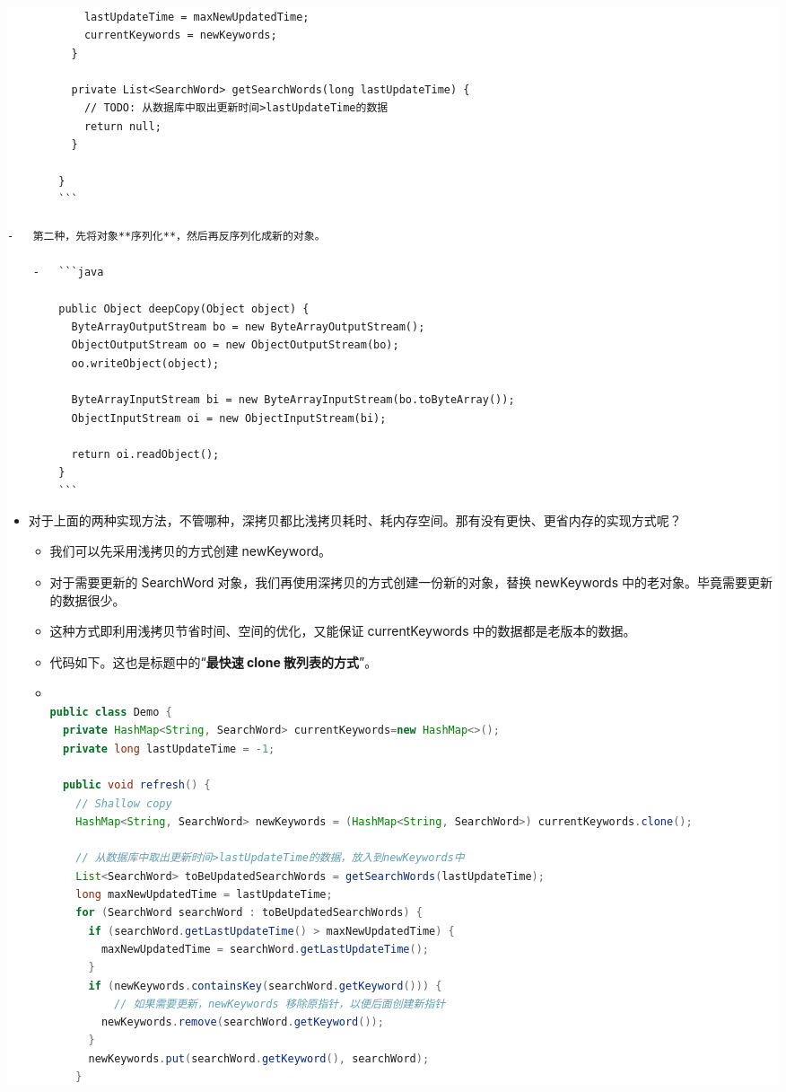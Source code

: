                 lastUpdateTime = maxNewUpdatedTime;
                currentKeywords = newKeywords;
              }
            
              private List<SearchWord> getSearchWords(long lastUpdateTime) {
                // TODO: 从数据库中取出更新时间>lastUpdateTime的数据
                return null;
              }
            
            }
            ```

    -   第二种，先将对象**序列化**，然后再反序列化成新的对象。

        -   ```java
            
            public Object deepCopy(Object object) {
              ByteArrayOutputStream bo = new ByteArrayOutputStream();
              ObjectOutputStream oo = new ObjectOutputStream(bo);
              oo.writeObject(object);
              
              ByteArrayInputStream bi = new ByteArrayInputStream(bo.toByteArray());
              ObjectInputStream oi = new ObjectInputStream(bi);
              
              return oi.readObject();
            }
            ```

-   对于上面的两种实现方法，不管哪种，深拷贝都比浅拷贝耗时、耗内存空间。那有没有更快、更省内存的实现方式呢？

    -   我们可以先采用浅拷贝的方式创建 newKeyword。

    -   对于需要更新的 SearchWord 对象，我们再使用深拷贝的方式创建一份新的对象，替换 newKeywords 中的老对象。毕竟需要更新的数据很少。

    -   这种方式即利用浅拷贝节省时间、空间的优化，又能保证 currentKeywords 中的数据都是老版本的数据。

    -   代码如下。这也是标题中的“**最快速 clone 散列表的方式**”。

    -   ```java
        
        public class Demo {
          private HashMap<String, SearchWord> currentKeywords=new HashMap<>();
          private long lastUpdateTime = -1;
        
          public void refresh() {
            // Shallow copy
            HashMap<String, SearchWord> newKeywords = (HashMap<String, SearchWord>) currentKeywords.clone();
        
            // 从数据库中取出更新时间>lastUpdateTime的数据，放入到newKeywords中
            List<SearchWord> toBeUpdatedSearchWords = getSearchWords(lastUpdateTime);
            long maxNewUpdatedTime = lastUpdateTime;
            for (SearchWord searchWord : toBeUpdatedSearchWords) {
              if (searchWord.getLastUpdateTime() > maxNewUpdatedTime) {
                maxNewUpdatedTime = searchWord.getLastUpdateTime();
              }
              if (newKeywords.containsKey(searchWord.getKeyword())) {
                  // 如果需要更新，newKeywords 移除原指针，以便后面创建新指针
                newKeywords.remove(searchWord.getKeyword());
              }
              newKeywords.put(searchWord.getKeyword(), searchWord);
            }
        